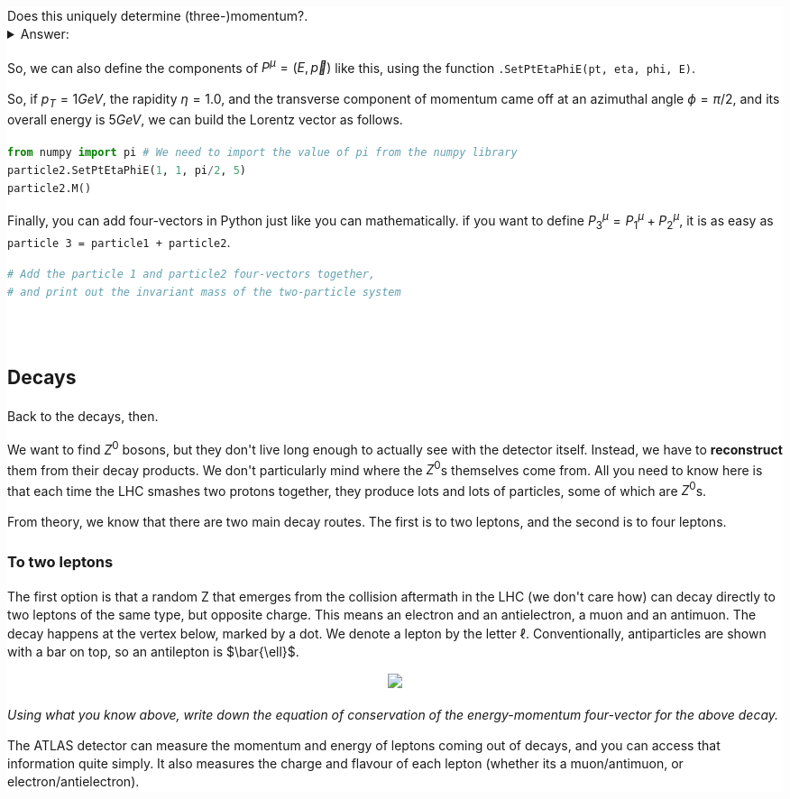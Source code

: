 <div class="alert alert-warning">Does this uniquely determine (three-)momentum?.</div>


<details><summary>Answer: </summary></details>


So, we can also define the components of $P^\mu = (E, \vec{p})$ like this, using the function `.SetPtEtaPhiE(pt, eta, phi, E)`.

So, if $p_T = 1 GeV$, the rapidity $\eta = 1.0$, and the transverse component of momentum came off at an azimuthal angle $\phi = \pi/2$, and its overall energy is $5 GeV$, we can build the Lorentz vector as follows.

```python
from numpy import pi # We need to import the value of pi from the numpy library
particle2.SetPtEtaPhiE(1, 1, pi/2, 5)
particle2.M()
```

Finally, you can add four-vectors in Python just like you can mathematically. if you want to define $P^\mu_3 = P^\mu_1 + P^\mu_2$, it is as easy as `particle 3 = particle1 + particle2`.

```python
# Add the particle 1 and particle2 four-vectors together, 
# and print out the invariant mass of the two-particle system




```

## Decays

Back to the decays, then.

We want to find $Z^0$ bosons, but they don't live long enough to actually see with the detector itself. Instead, we have to **reconstruct** them from their decay products. We don't particularly mind where the $Z^0$s themselves come from. All you need to know here is that each time the LHC smashes two protons together, they produce lots and lots of particles, some of which are $Z^0$s.


From theory, we know that there are two main decay routes. The first is to two leptons, and the second is to four leptons.

### To two leptons

The first option is that a random Z that emerges from the collision aftermath in the LHC (we don't care how) can decay directly to two leptons of the same type, but opposite charge. This means an electron and an antielectron, a muon and an antimuon. The decay happens at the vertex below, marked by a dot. We denote a lepton by the letter $\ell$. Conventionally, antiparticles are shown with a bar on top, so an antilepton is $\bar{\ell}$.

<CENTER><img src="./images/Z_to_ll.png" style="width:30%"></CENTER>

*Using what you know above, write down the equation of conservation of the energy-momentum four-vector for the above decay.*

The ATLAS detector can measure the momentum and energy of leptons coming out of decays, and you can access that information quite simply. It also measures the charge and flavour of each lepton (whether its a muon/antimuon, or electron/antielectron).
